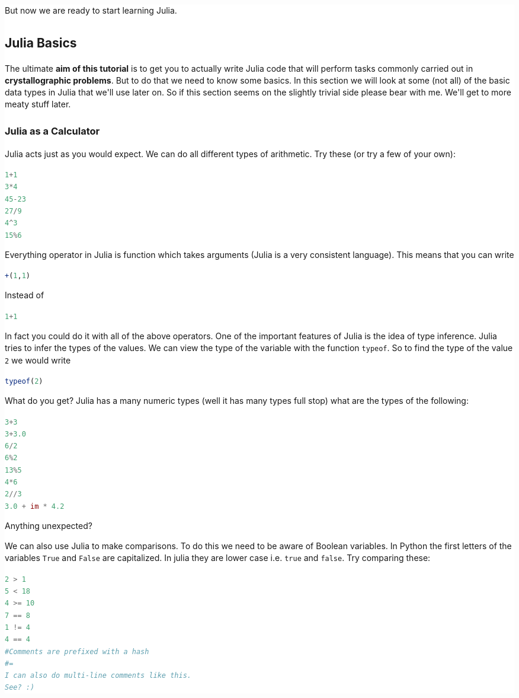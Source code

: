 But now we are ready to start learning Julia.

## Julia Basics
The ultimate **aim of this tutorial** is to get you to actually write Julia code that will perform tasks commonly carried out in **crystallographic problems**. But to do that we need to know some basics. In this section we will look at some (not all) of the basic data types in Julia that we'll use later on. So if this section seems on the slightly trivial side please bear with me. We'll get to more meaty stuff later.

### Julia as a Calculator
Julia acts just as you would expect. We can do all different types of arithmetic. Try these (or try a few of your own):
```julia
1+1
3*4
45-23
27/9
4^3
15%6
```
Everything operator in Julia is function which takes arguments (Julia is a very consistent language). This means that you can write
```julia
+(1,1)
```
Instead of
```julia
1+1
```
In fact you could do it with all of the above operators.
One of the important features of Julia is the idea of type inference. Julia tries to infer the types of the values. We can view the type of the variable with the function `typeof`. So to find the type of the value `2` we would write
```julia
typeof(2)
```
What do you get? Julia has a many numeric types (well it has many types full stop)
what are the types of the following:
```julia
3+3
3+3.0
6/2
6%2
13%5
4*6
2//3
3.0 + im * 4.2
```
Anything unexpected?

We can also use Julia to make comparisons. To do this we need to be aware of Boolean variables. In Python the first letters of the variables `True` and `False` are capitalized. In julia they are lower case i.e. `true` and `false`.
Try comparing these:
```julia
2 > 1
5 < 18
4 >= 10
7 == 8
1 != 4
4 == 4
#Comments are prefixed with a hash
#=
I can also do multi-line comments like this.
See? :)
```